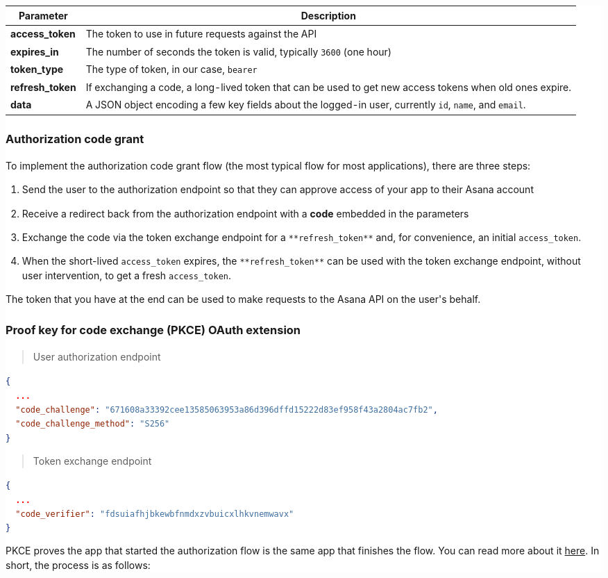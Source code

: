 | Parameter | Description |
|---|---|
| **access_token** | The token to use in future requests against the API |
| **expires_in** | The number of seconds the token is valid, typically `3600` (one hour) |
| **token_type** | The type of token, in our case, `bearer` |
| **refresh_token** | If exchanging a code, a long-lived token that can be used to get new access tokens when old ones expire. |
| **data** | A JSON object encoding a few key fields about the logged-in user, currently `id`, `name`, and `email`. |

<a name="authorization-code-grant" class="jump-anchor"></a>
### Authorization code grant

To implement the authorization code grant flow (the most typical flow for most applications), there are three steps:

1. Send the user to the authorization endpoint so that they can approve access of your app to their Asana account

2. Receive a redirect back from the authorization endpoint with a **code** embedded in the parameters

3. Exchange the code via the token exchange endpoint for a `**refresh_token**` and, for convenience, an initial 
   `access_token`.

4. When the short-lived `access_token` expires, the `**refresh_token**` can be used with the token exchange endpoint, 
   without user intervention, to get a fresh `access_token`.

The token that you have at the end can be used to make requests to the Asana API on the user's behalf.

### Proof key for code exchange (PKCE) OAuth extension

> User authorization endpoint

```json
{
  ...
  "code_challenge": "671608a33392cee13585063953a86d396dffd15222d83ef958f43a2804ac7fb2",
  "code_challenge_method": "S256"
}
```

> Token exchange endpoint

```json
{
  ...
  "code_verifier": "fdsuiafhjbkewbfnmdxzvbuicxlhkvnemwavx"
}
```

PKCE proves the app that started the authorization flow is the same app that finishes the flow. You can read more about 
it [here](https://www.oauth.com/oauth2-servers/pkce/). In short, the process is as follows:

